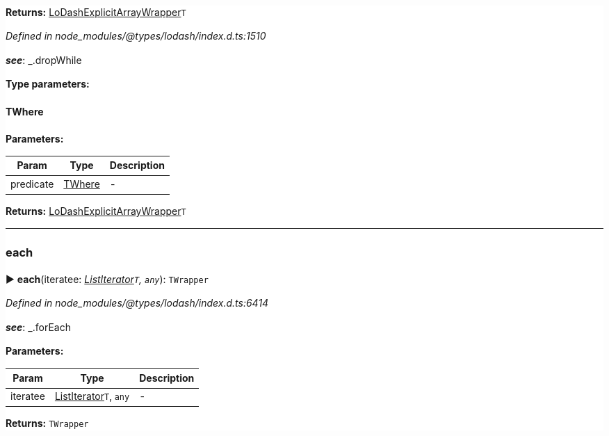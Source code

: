 



**Returns:** [LoDashExplicitArrayWrapper](_node_modules__types_lodash_index_d_._.lodashexplicitarraywrapper.md)`T`



*Defined in node_modules/@types/lodash/index.d.ts:1510*


*__see__*: _.dropWhile



**Type parameters:**

#### TWhere 
**Parameters:**

| Param | Type | Description |
| ------ | ------ | ------ |
| predicate | [TWhere]()   |  - |





**Returns:** [LoDashExplicitArrayWrapper](_node_modules__types_lodash_index_d_._.lodashexplicitarraywrapper.md)`T`





___

<a id="each"></a>

###  each

► **each**(iteratee: *[ListIterator](../modules/_node_modules__types_lodash_index_d_._.md#listiterator)`T`, `any`*): `TWrapper`



*Defined in node_modules/@types/lodash/index.d.ts:6414*


*__see__*: _.forEach



**Parameters:**

| Param | Type | Description |
| ------ | ------ | ------ |
| iteratee | [ListIterator](../modules/_node_modules__types_lodash_index_d_._.md#listiterator)`T`, `any`   |  - |





**Returns:** `TWrapper`


